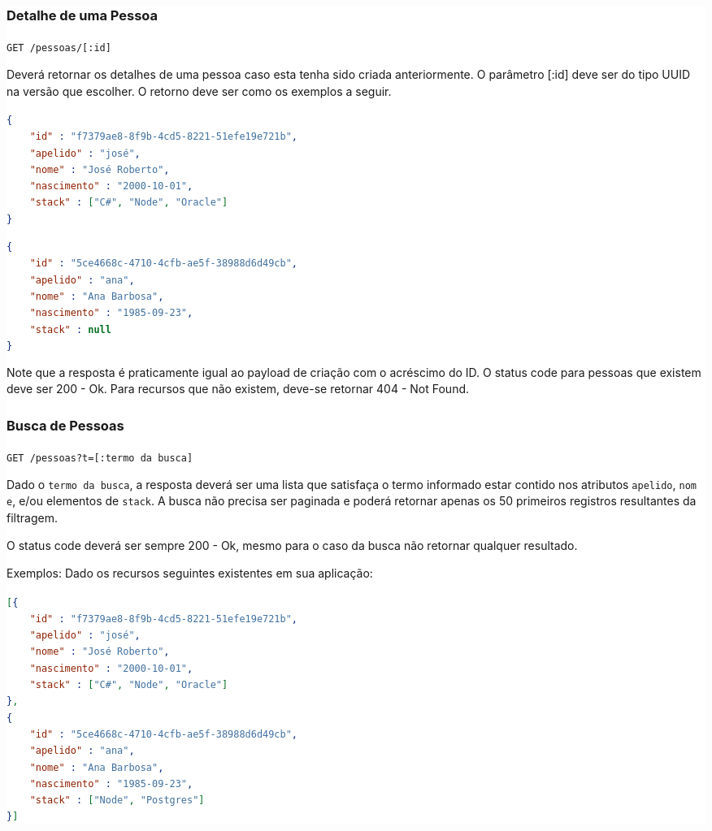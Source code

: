 ### Detalhe de uma Pessoa
`GET /pessoas/[:id]`

Deverá retornar os detalhes de uma pessoa caso esta tenha sido criada anteriormente. O parâmetro [:id] deve ser do tipo UUID na versão que escolher. O retorno deve ser como os exemplos a seguir.


```json
{
    "id" : "f7379ae8-8f9b-4cd5-8221-51efe19e721b",
    "apelido" : "josé",
    "nome" : "José Roberto",
    "nascimento" : "2000-10-01",
    "stack" : ["C#", "Node", "Oracle"]
}
```

```json
{
    "id" : "5ce4668c-4710-4cfb-ae5f-38988d6d49cb",
    "apelido" : "ana",
    "nome" : "Ana Barbosa",
    "nascimento" : "1985-09-23",
    "stack" : null
}
```

Note que a resposta é praticamente igual ao payload de criação com o acréscimo do ID. O status code para pessoas que existem deve ser 200 - Ok. Para recursos que não existem, deve-se retornar 404 - Not Found.


### Busca de Pessoas
`GET /pessoas?t=[:termo da busca]`

Dado o `termo da busca`, a resposta deverá ser uma lista que satisfaça o termo informado estar contido nos atributos `apelido`, `nome`, e/ou elementos de `stack`. A busca não precisa ser paginada e poderá retornar apenas os 50 primeiros registros resultantes da filtragem.

O status code deverá ser sempre 200 - Ok, mesmo para o caso da busca não retornar qualquer resultado.

Exemplos: Dado os recursos seguintes existentes em sua aplicação:

```json
[{
    "id" : "f7379ae8-8f9b-4cd5-8221-51efe19e721b",
    "apelido" : "josé",
    "nome" : "José Roberto",
    "nascimento" : "2000-10-01",
    "stack" : ["C#", "Node", "Oracle"]
},
{
    "id" : "5ce4668c-4710-4cfb-ae5f-38988d6d49cb",
    "apelido" : "ana",
    "nome" : "Ana Barbosa",
    "nascimento" : "1985-09-23",
    "stack" : ["Node", "Postgres"]
}]
```
